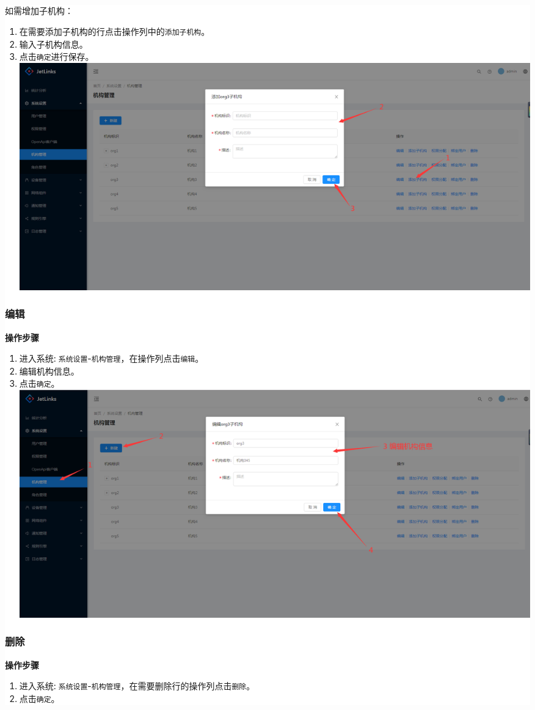 如需增加子机构：  
1. 在需要添加子机构的行点击操作列中的`添加子机构`。  
2. 输入子机构信息。  
3. 点击`确定`进行保存。  
![子机构新增](../images/system/insert-org-child.png) 
### 编辑
**操作步骤**
1. 进入系统: `系统设置`-`机构管理`，在操作列点击`编辑`。  
2. 编辑机构信息。  
3. 点击`确定`。  
![编辑机构](../images/system/update-org.png)
### 删除
**操作步骤**
1. 进入系统: `系统设置`-`机构管理`，在需要删除行的操作列点击`删除`。  
2.  点击`确定`。  
